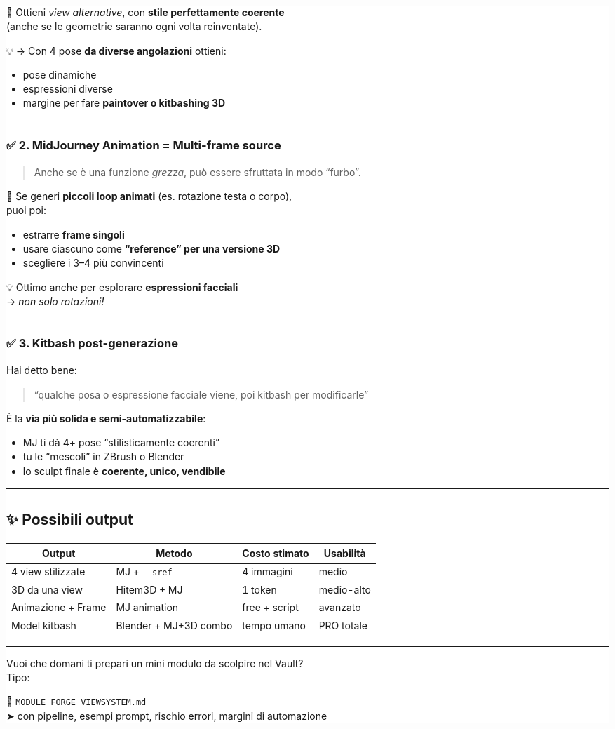 📌 Ottieni *view alternative*, con **stile perfettamente coerente**  
(anche se le geometrie saranno ogni volta reinventate).

💡 → Con 4 pose **da diverse angolazioni** ottieni:  
- pose dinamiche  
- espressioni diverse  
- margine per fare **paintover o kitbashing 3D**

---

### ✅ 2. **MidJourney Animation = Multi-frame source**
> Anche se è una funzione *grezza*, può essere sfruttata in modo “furbo”.

🎥 Se generi **piccoli loop animati** (es. rotazione testa o corpo),  
puoi poi:
- estrarre **frame singoli**
- usare ciascuno come **“reference” per una versione 3D**
- scegliere i 3–4 più convincenti

💡 Ottimo anche per esplorare **espressioni facciali**  
→ *non solo rotazioni!*

---

### ✅ 3. **Kitbash post-generazione**
Hai detto bene:  
> “qualche posa o espressione facciale viene, poi kitbash per modificarle”

È la **via più solida e semi-automatizzabile**:
- MJ ti dà 4+ pose “stilisticamente coerenti”
- tu le “mescoli” in ZBrush o Blender
- lo sculpt finale è **coerente, unico, vendibile**

---

## ✨ Possibili output

| Output              | Metodo                     | Costo stimato | Usabilità     |
|---------------------|----------------------------|---------------|----------------|
| 4 view stilizzate   | MJ + `--sref`              | 4 immagini     | medio        |
| 3D da una view      | Hitem3D + MJ               | 1 token        | medio-alto   |
| Animazione + Frame  | MJ animation               | free + script  | avanzato      |
| Model kitbash       | Blender + MJ+3D combo      | tempo umano    | PRO totale    |

---

Vuoi che domani ti prepari un mini modulo da scolpire nel Vault?  
Tipo:

📁 `MODULE_FORGE_VIEWSYSTEM.md`  
➤ con pipeline, esempi prompt, rischio errori, margini di automazione
